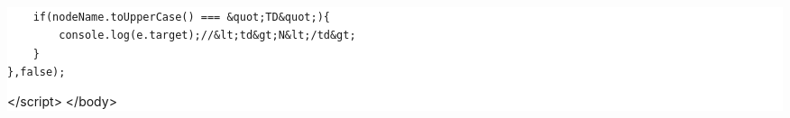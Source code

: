         if(nodeName.toUpperCase() === &quot;TD&quot;){
            console.log(e.target);//&lt;td&gt;N&lt;/td&gt;
        }
    },false);

&lt;/script&gt;
&lt;/body&gt;

